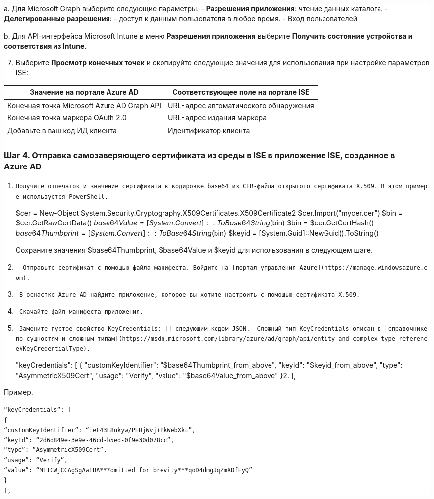  а. Для Microsoft Graph выберите следующие параметры.
    - **Разрешения приложения**: чтение данных каталога.
    - **Делегированные разрешения**:
        - доступ к данным пользователя в любое время.
        - Вход пользователей

 b. Для API-интерфейса Microsoft Intune в меню **Разрешения приложения** выберите **Получить состояние устройства и соответствия из Intune**.

7. Выберите **Просмотр конечных точек** и скопируйте следующие значения для использования при настройке параметров ISE:

|Значение на портале Azure AD|Соответствующее поле на портале ISE|
|-------------------|---------------------------------|
|Конечная точка Microsoft Azure AD Graph API|URL-адрес автоматического обнаружения|
|Конечная точка маркера OAuth 2.0|URL-адрес издания маркера|
|Добавьте в ваш код ИД клиента|Идентификатор клиента|

### <a name="step-4-upload-the-selfsigned-certificate-from-ise-into-the-ise-app-you-created-in-azure-ad"></a>Шаг 4. Отправка самозаверяющего сертификата из среды в ISE в приложение ISE, созданное в Azure AD
1.     Получите отпечаток и значение сертификата в кодировке base64 из CER-файла открытого сертификата X.509. В этом примере используется PowerShell.
   
      
      $cer = New-Object System.Security.Cryptography.X509Certificates.X509Certificate2    $cer.Import("mycer.cer")    $bin = $cer.GetRawCertData()    $base64Value = [System.Convert]::ToBase64String($bin)    $bin = $cer.GetCertHash()    $base64Thumbprint = [System.Convert]::ToBase64String($bin)    $keyid = [System.Guid]::NewGuid().ToString()
 
    Сохраните значения $base64Thumbprint, $base64Value и $keyid для использования в следующем шаге.
2.       Отправьте сертификат с помощью файла манифеста. Войдите на [портал управления Azure](https://manage.windowsazure.com).
2.      В оснастке Azure AD найдите приложение, которое вы хотите настроить с помощью сертификата X.509.
3.      Скачайте файл манифеста приложения. 
5.      Замените пустое свойство KeyCredentials: [] следующим кодом JSON.  Сложный тип KeyCredentials описан в [справочнике по сущностям и сложным типам](https://msdn.microsoft.com/library/azure/ad/graph/api/entity-and-complex-type-reference#KeyCredentialType).

 
    "keyCredentials": [ { "customKeyIdentifier": "$base64Thumbprint_from_above", "keyId": "$keyid_from_above", "type": "AsymmetricX509Cert", "usage": "Verify", "value": "$base64Value_from_above" }2. 
     ], 
 
Пример.
 
    “keyCredentials“: [
    {
    “customKeyIdentifier“: “ieF43L8nkyw/PEHjWvj+PkWebXk=”,
    “keyId“: “2d6d849e-3e9e-46cd-b5ed-0f9e30d078cc”,
    “type”: “AsymmetricX509Cert”,
    “usage”: “Verify”,
    “value”: “MIICWjCCAgSgAwIBA***omitted for brevity***qoD4dmgJqZmXDfFyQ”
    }
    ],
 